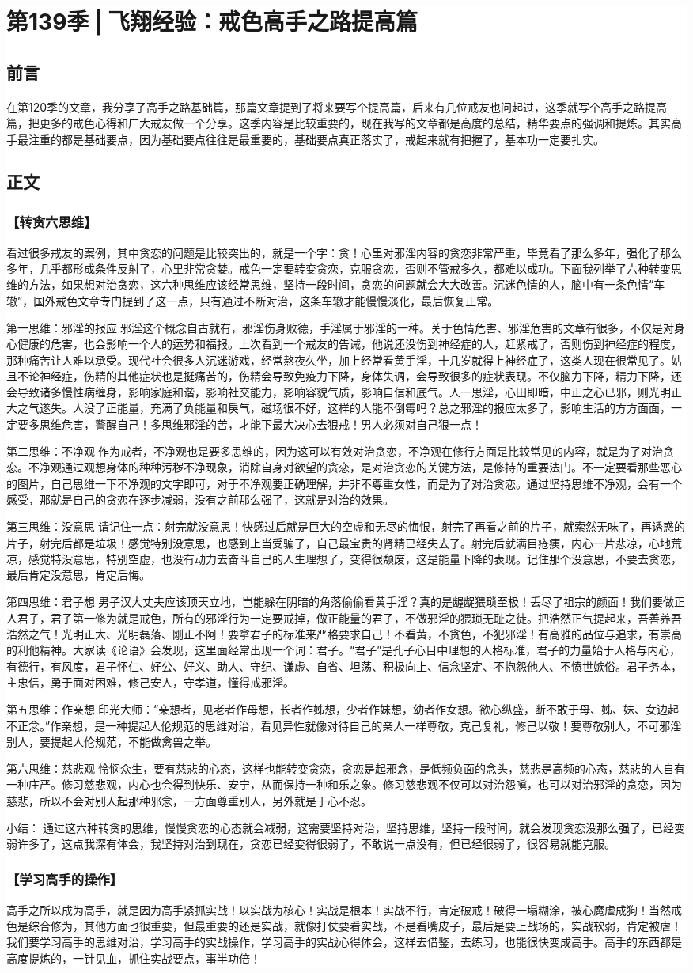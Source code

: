 # 第139季 | 飞翔经验：戒色高手之路提高篇

## 前言

在第120季的文章，我分享了高手之路基础篇，那篇文章提到了将来要写个提高篇，后来有几位戒友也问起过，这季就写个高手之路提高篇，把更多的戒色心得和广大戒友做一个分享。这季内容是比较重要的，现在我写的文章都是高度的总结，精华要点的强调和提炼。其实高手最注重的都是基础要点，因为基础要点往往是最重要的，基础要点真正落实了，戒起来就有把握了，基本功一定要扎实。

## 正文

### 【转贪六思维】

看过很多戒友的案例，其中贪恋的问题是比较突出的，就是一个字：贪！心里对邪淫内容的贪恋非常严重，毕竟看了那么多年，强化了那么多年，几乎都形成条件反射了，心里非常贪婪。戒色一定要转变贪恋，克服贪恋，否则不管戒多久，都难以成功。下面我列举了六种转变思维的方法，如果想对治贪恋，这六种思维应该经常思维，坚持一段时间，贪恋的问题就会大大改善。沉迷色情的人，脑中有一条色情“车辙”，国外戒色文章专门提到了这一点，只有通过不断对治，这条车辙才能慢慢淡化，最后恢复正常。

第一思维：邪淫的报应
邪淫这个概念自古就有，邪淫伤身败德，手淫属于邪淫的一种。关于色情危害、邪淫危害的文章有很多，不仅是对身心健康的危害，也会影响一个人的运势和福报。上次看到一个戒友的告诫，他说还没伤到神经症的人，赶紧戒了，否则伤到神经症的程度，那种痛苦让人难以承受。现代社会很多人沉迷游戏，经常熬夜久坐，加上经常看黄手淫，十几岁就得上神经症了，这类人现在很常见了。姑且不论神经症，伤精的其他症状也是挺痛苦的，伤精会导致免疫力下降，身体失调，会导致很多的症状表现。不仅脑力下降，精力下降，还会导致诸多慢性病缠身，影响家庭和谐，影响社交能力，影响容貌气质，影响自信和底气。人一思淫，心田即暗，中正之心已邪，则光明正大之气遂失。人没了正能量，充满了负能量和戾气，磁场很不好，这样的人能不倒霉吗？总之邪淫的报应太多了，影响生活的方方面面，一定要多思维危害，警醒自己！多思维邪淫的苦，才能下最大决心去狠戒！男人必须对自己狠一点！

第二思维：不净观
作为戒者，不净观也是要多思维的，因为这可以有效对治贪恋，不净观在修行方面是比较常见的内容，就是为了对治贪恋。不净观通过观想身体的种种污秽不净现象，消除自身对欲望的贪恋，是对治贪恋的关键方法，是修持的重要法门。不一定要看那些恶心的图片，自己思维一下不净观的文字即可，对于不净观要正确理解，并非不尊重女性，而是为了对治贪恋。通过坚持思维不净观，会有一个感受，那就是自己的贪恋在逐步减弱，没有之前那么强了，这就是对治的效果。

第三思维：没意思
请记住一点：射完就没意思！快感过后就是巨大的空虚和无尽的悔恨，射完了再看之前的片子，就索然无味了，再诱惑的片子，射完后都是垃圾！感觉特别没意思，也感到上当受骗了，自己最宝贵的肾精已经失去了。射完后就满目疮痍，内心一片悲凉，心地荒凉，感觉特没意思，特别空虚，也没有动力去奋斗自己的人生理想了，变得很颓废，这是能量下降的表现。记住那个没意思，不要去贪恋，最后肯定没意思，肯定后悔。

第四思维：君子想
男子汉大丈夫应该顶天立地，岂能躲在阴暗的角落偷偷看黄手淫？真的是龌龊猥琐至极！丢尽了祖宗的颜面！我们要做正人君子，君子第一修为就是戒色，所有的邪淫行为一定要戒掉，做正能量的君子，不做邪淫的猥琐无耻之徒。把浩然正气提起来，吾善养吾浩然之气！光明正大、光明磊落、刚正不阿！要拿君子的标准来严格要求自己！不看黄，不贪色，不犯邪淫！有高雅的品位与追求，有崇高的利他精神。大家读《论语》会发现，这里面经常出现一个词：君子。“君子”是孔子心目中理想的人格标准，君子的力量始于人格与内心，有德行，有风度，君子怀仁、好公、好义、助人、守纪、谦虚、自省、坦荡、积极向上、信念坚定、不抱怨他人、不愤世嫉俗。君子务本，主忠信，勇于面对困难，修己安人，守孝道，懂得戒邪淫。

第五思维：作亲想
印光大师：“亲想者，见老者作母想，长者作姊想，少者作妹想，幼者作女想。欲心纵盛，断不敢于母、姊、妹、女边起不正念。”作亲想，是一种提起人伦规范的思维对治，看见异性就像对待自己的亲人一样尊敬，克己复礼，修己以敬！要尊敬别人，不可邪淫别人，要提起人伦规范，不能做禽兽之举。

第六思维：慈悲观
怜悯众生，要有慈悲的心态，这样也能转变贪恋，贪恋是起邪念，是低频负面的念头，慈悲是高频的心态，慈悲的人自有一种庄严。修习慈悲观，内心也会得到快乐、安宁，从而保持一种和乐之象。修习慈悲观不仅可以对治怨嗔，也可以对治邪淫的贪恋，因为慈悲，所以不会对别人起那种邪念，一方面尊重别人，另外就是于心不忍。

小结：
通过这六种转贪的思维，慢慢贪恋的心态就会减弱，这需要坚持对治，坚持思维，坚持一段时间，就会发现贪恋没那么强了，已经变弱许多了，这点我深有体会，我坚持对治到现在，贪恋已经变得很弱了，不敢说一点没有，但已经很弱了，很容易就能克服。

### 【学习高手的操作】

高手之所以成为高手，就是因为高手紧抓实战！以实战为核心！实战是根本！实战不行，肯定破戒！破得一塌糊涂，被心魔虐成狗！当然戒色是综合修为，其他方面也很重要，但最重要的还是实战，就像打仗要看实战，不是看嘴皮子，最后是要上战场的，实战软弱，肯定被虐！我们要学习高手的思维对治，学习高手的实战操作，学习高手的实战心得体会，这样去借鉴，去练习，也能很快变成高手。高手的东西都是高度提炼的，一针见血，抓住实战要点，事半功倍！
